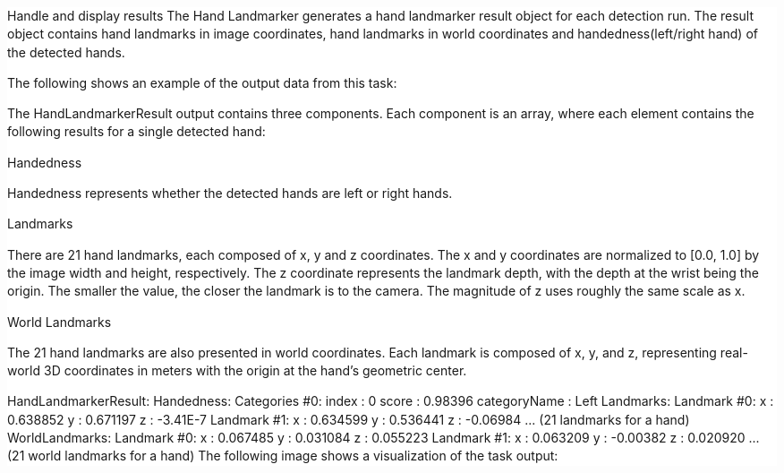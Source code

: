 Handle and display results
The Hand Landmarker generates a hand landmarker result object for each detection run. The result object contains hand landmarks in image coordinates, hand landmarks in world coordinates and handedness(left/right hand) of the detected hands.

The following shows an example of the output data from this task:

The HandLandmarkerResult output contains three components. Each component is an array, where each element contains the following results for a single detected hand:

Handedness

Handedness represents whether the detected hands are left or right hands.

Landmarks

There are 21 hand landmarks, each composed of x, y and z coordinates. The x and y coordinates are normalized to [0.0, 1.0] by the image width and height, respectively. The z coordinate represents the landmark depth, with the depth at the wrist being the origin. The smaller the value, the closer the landmark is to the camera. The magnitude of z uses roughly the same scale as x.

World Landmarks

The 21 hand landmarks are also presented in world coordinates. Each landmark is composed of x, y, and z, representing real-world 3D coordinates in meters with the origin at the hand’s geometric center.


HandLandmarkerResult:
  Handedness:
    Categories #0:
      index        : 0
      score        : 0.98396
      categoryName : Left
  Landmarks:
    Landmark #0:
      x            : 0.638852
      y            : 0.671197
      z            : -3.41E-7
    Landmark #1:
      x            : 0.634599
      y            : 0.536441
      z            : -0.06984
    ... (21 landmarks for a hand)
  WorldLandmarks:
    Landmark #0:
      x            : 0.067485
      y            : 0.031084
      z            : 0.055223
    Landmark #1:
      x            : 0.063209
      y            : -0.00382
      z            : 0.020920
    ... (21 world landmarks for a hand)
The following image shows a visualization of the task output:
